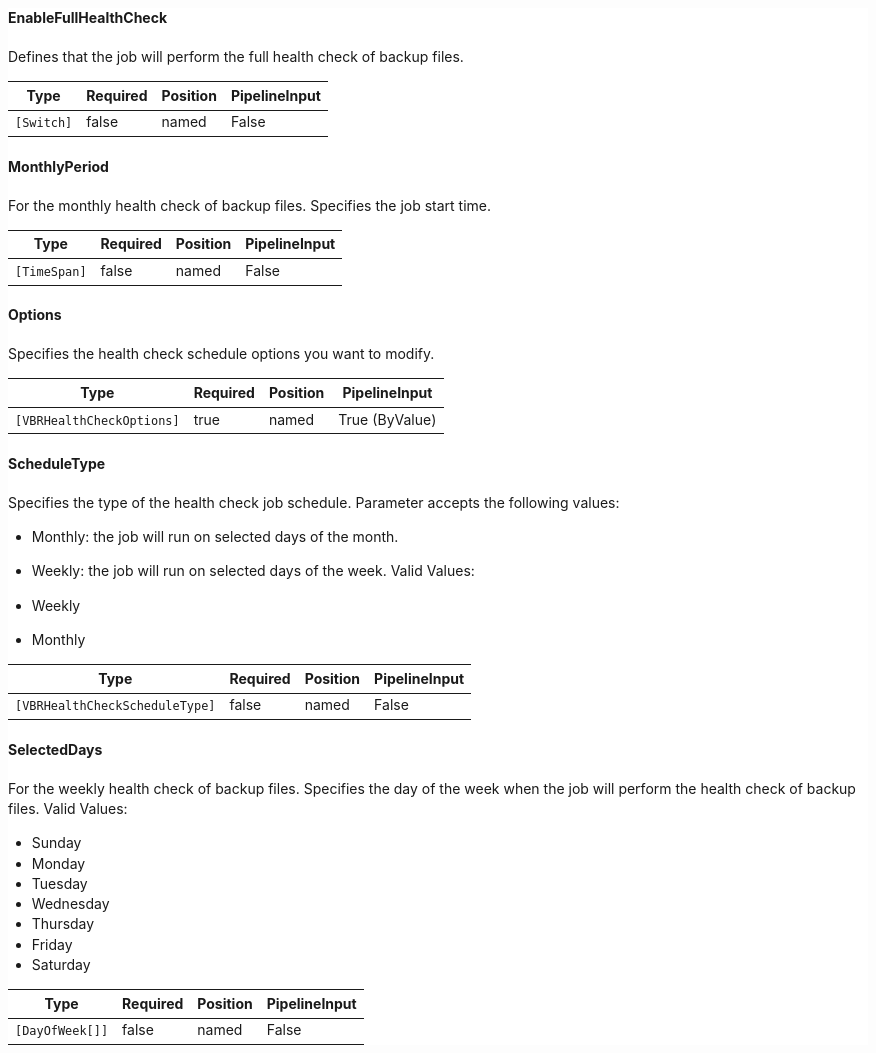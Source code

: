 #### **EnableFullHealthCheck**
Defines that the job will perform the full health check of backup files.

|Type      |Required|Position|PipelineInput|
|----------|--------|--------|-------------|
|`[Switch]`|false   |named   |False        |

#### **MonthlyPeriod**
For the monthly health check of backup files. Specifies the job start time.

|Type        |Required|Position|PipelineInput|
|------------|--------|--------|-------------|
|`[TimeSpan]`|false   |named   |False        |

#### **Options**
Specifies the health check schedule options you want to modify.

|Type                     |Required|Position|PipelineInput |
|-------------------------|--------|--------|--------------|
|`[VBRHealthCheckOptions]`|true    |named   |True (ByValue)|

#### **ScheduleType**
Specifies the type of the health check job schedule. Parameter accepts the following values:
* Monthly: the job will run on selected days of the month.
* Weekly: the job will run on selected days of the week.
Valid Values:

* Weekly
* Monthly

|Type                          |Required|Position|PipelineInput|
|------------------------------|--------|--------|-------------|
|`[VBRHealthCheckScheduleType]`|false   |named   |False        |

#### **SelectedDays**
For the weekly health check of backup files. Specifies the day of the week when the job will perform the health check of backup files.
Valid Values:

* Sunday
* Monday
* Tuesday
* Wednesday
* Thursday
* Friday
* Saturday

|Type           |Required|Position|PipelineInput|
|---------------|--------|--------|-------------|
|`[DayOfWeek[]]`|false   |named   |False        |
